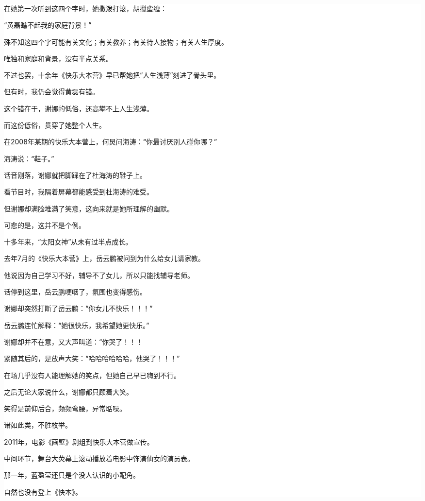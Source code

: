 在她第一次听到这四个字时，她撒泼打滚，胡搅蛮缠：

“黄磊瞧不起我的家庭背景！”



殊不知这四个字可能有关文化；有关教养；有关待人接物；有关人生厚度。

唯独和家庭和背景，没有半点关系。

不过也罢，十余年《快乐大本营》早已帮她把“人生浅薄”刻进了骨头里。

但有时，我仍会觉得黄磊有错。

这个错在于，谢娜的低俗，还高攀不上人生浅薄。

而这份低俗，贯穿了她整个人生。

在2008年某期的快乐大本营上，何炅问海涛：“你最讨厌别人碰你哪？”

海涛说：“鞋子。”



话音刚落，谢娜就把脚踩在了杜海涛的鞋子上。

看节目时，我隔着屏幕都能感受到杜海涛的难受。

但谢娜却满脸堆满了笑意，这向来就是她所理解的幽默。



可悲的是，这并不是个例。

十多年来，“太阳女神”从未有过半点成长。

去年7月的《快乐大本营》上，岳云鹏被问到为什么给女儿请家教。

他说因为自己学习不好，辅导不了女儿，所以只能找辅导老师。

话停到这里，岳云鹏哽咽了，氛围也变得感伤。



谢娜却突然打断了岳云鹏：“你女儿不快乐！！！”

岳云鹏连忙解释：“她很快乐，我希望她更快乐。”

谢娜却并不在意，又大声叫道：“你哭了！！！

紧随其后的，是放声大笑：“哈哈哈哈哈哈，他哭了！！！”

在场几乎没有人能理解她的笑点，但她自己早已嗨到不行。

之后无论大家说什么，谢娜都只顾着大笑。

笑得是前仰后合，频频弯腰，异常聒噪。



诸如此类，不胜枚举。

2011年，电影《画壁》剧组到快乐大本营做宣传。

中间环节，舞台大荧幕上滚动播放着电影中饰演仙女的演员表。

那一年，蓝盈莹还只是个没人认识的小配角。

自然也没有登上《快本》。
